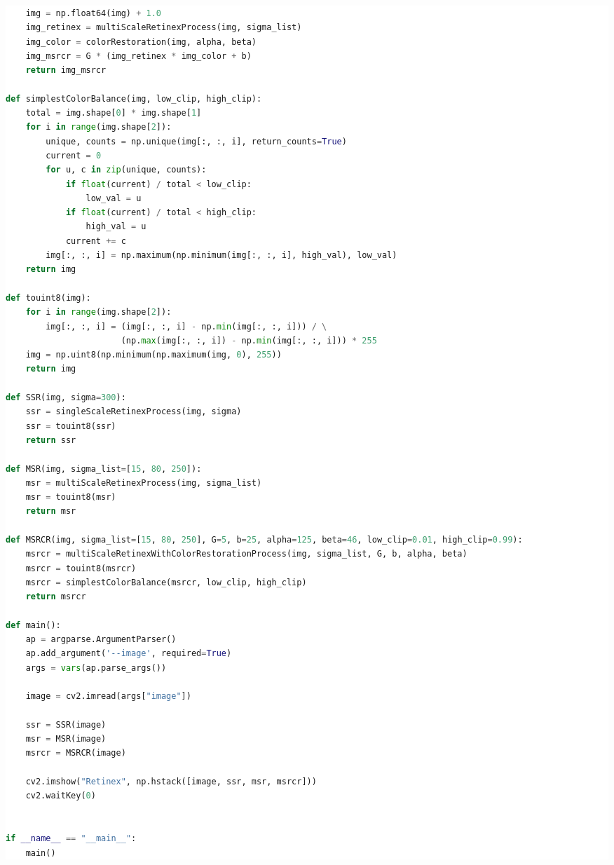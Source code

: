 ```python
    img = np.float64(img) + 1.0
    img_retinex = multiScaleRetinexProcess(img, sigma_list)
    img_color = colorRestoration(img, alpha, beta)
    img_msrcr = G * (img_retinex * img_color + b)
    return img_msrcr

def simplestColorBalance(img, low_clip, high_clip):
    total = img.shape[0] * img.shape[1]
    for i in range(img.shape[2]):
        unique, counts = np.unique(img[:, :, i], return_counts=True)
        current = 0
        for u, c in zip(unique, counts):
            if float(current) / total < low_clip:
                low_val = u
            if float(current) / total < high_clip:
                high_val = u
            current += c
        img[:, :, i] = np.maximum(np.minimum(img[:, :, i], high_val), low_val)
    return img

def touint8(img):
    for i in range(img.shape[2]):
        img[:, :, i] = (img[:, :, i] - np.min(img[:, :, i])) / \
                       (np.max(img[:, :, i]) - np.min(img[:, :, i])) * 255
    img = np.uint8(np.minimum(np.maximum(img, 0), 255))
    return img

def SSR(img, sigma=300):
    ssr = singleScaleRetinexProcess(img, sigma)
    ssr = touint8(ssr)
    return ssr

def MSR(img, sigma_list=[15, 80, 250]):
    msr = multiScaleRetinexProcess(img, sigma_list)
    msr = touint8(msr)
    return msr

def MSRCR(img, sigma_list=[15, 80, 250], G=5, b=25, alpha=125, beta=46, low_clip=0.01, high_clip=0.99):
    msrcr = multiScaleRetinexWithColorRestorationProcess(img, sigma_list, G, b, alpha, beta)
    msrcr = touint8(msrcr)
    msrcr = simplestColorBalance(msrcr, low_clip, high_clip)
    return msrcr

def main():
    ap = argparse.ArgumentParser()
    ap.add_argument('--image', required=True)
    args = vars(ap.parse_args())

    image = cv2.imread(args["image"])

    ssr = SSR(image)
    msr = MSR(image)
    msrcr = MSRCR(image)

    cv2.imshow("Retinex", np.hstack([image, ssr, msr, msrcr]))
    cv2.waitKey(0)


if __name__ == "__main__":
    main()
```
